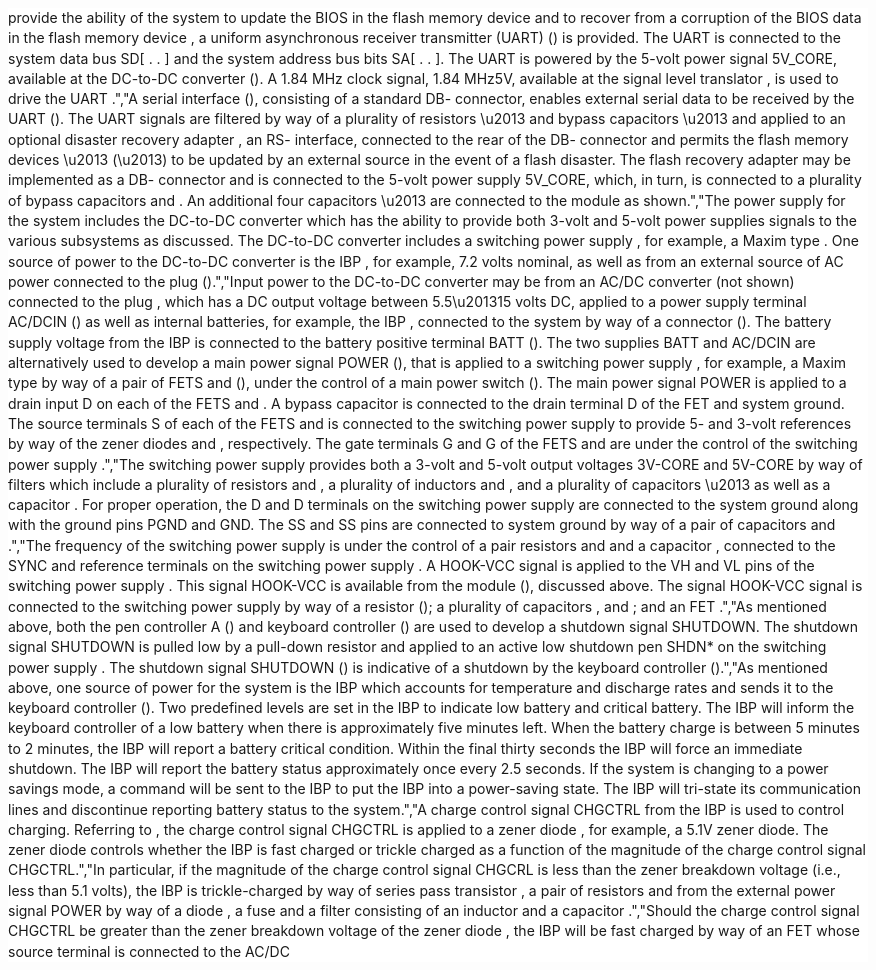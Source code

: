 provide the ability of the system to update the BIOS in the flash memory device  and to recover from a corruption of the BIOS data in the flash memory device , a uniform asynchronous receiver transmitter (UART)  () is provided. The UART  is connected to the system data bus SD[ . . ] and the system address bus bits SA[ . . ]. The UART  is powered by the 5-volt power signal 5V_CORE, available at the DC-to-DC converter  (). A 1.84 MHz clock signal, 1.84 MHz5V, available at the signal level translator , is used to drive the UART .","A serial interface  (), consisting of a standard DB- connector, enables external serial data to be received by the UART  (). The UART signals are filtered by way of a plurality of resistors \u2013 and bypass capacitors \u2013 and applied to an optional disaster recovery adapter , an RS- interface, connected to the rear of the DB- connector  and permits the flash memory devices \u2013 (\u2013) to be updated by an external source in the event of a flash disaster. The flash recovery adapter  may be implemented as a DB- connector and is connected to the 5-volt power supply 5V_CORE, which, in turn, is connected to a plurality of bypass capacitors  and . An additional four capacitors \u2013 are connected to the module  as shown.","The power supply for the system includes the DC-to-DC converter  which has the ability to provide both 3-volt and 5-volt power supplies signals to the various subsystems as discussed. The DC-to-DC converter includes a switching power supply , for example, a Maxim type . One source of power to the DC-to-DC converter  is the IBP , for example, 7.2 volts nominal, as well as from an external source of AC power connected to the plug  ().","Input power to the DC-to-DC converter  may be from an AC\/DC converter (not shown) connected to the plug , which has a DC output voltage between 5.5\u201315 volts DC, applied to a power supply terminal AC\/DCIN () as well as internal batteries, for example, the IBP , connected to the system by way of a connector  (). The battery supply voltage from the IBP  is connected to the battery positive terminal BATT (). The two supplies BATT and AC\/DCIN are alternatively used to develop a main power signal POWER (), that is applied to a switching power supply , for example, a Maxim type  by way of a pair of FETS  and  (), under the control of a main power switch  (). The main power signal POWER is applied to a drain input D on each of the FETS  and . A bypass capacitor  is connected to the drain terminal D of the FET  and system ground. The source terminals S of each of the FETS  and  is connected to the switching power supply  to provide 5- and 3-volt references by way of the zener diodes  and , respectively. The gate terminals G and G of the FETS  and  are under the control of the switching power supply .","The switching power supply  provides both a 3-volt and 5-volt output voltages 3V-CORE and 5V-CORE by way of filters which include a plurality of resistors  and , a plurality of inductors  and , and a plurality of capacitors \u2013 as well as a capacitor . For proper operation, the D and D terminals on the switching power supply  are connected to the system ground along with the ground pins PGND and GND. The SS and SS pins are connected to system ground by way of a pair of capacitors  and .","The frequency of the switching power supply  is under the control of a pair resistors  and  and a capacitor , connected to the SYNC and reference terminals on the switching power supply . A HOOK-VCC signal is applied to the VH and VL pins of the switching power supply . This signal HOOK-VCC is available from the module  (), discussed above. The signal HOOK-VCC signal is connected to the switching power supply  by way of a resistor  (); a plurality of capacitors ,  and ; and an FET .","As mentioned above, both the pen controller A () and keyboard controller  () are used to develop a shutdown signal SHUTDOWN. The shutdown signal SHUTDOWN is pulled low by a pull-down resistor  and applied to an active low shutdown pen SHDN* on the switching power supply . The shutdown signal SHUTDOWN () is indicative of a shutdown by the keyboard controller  ().","As mentioned above, one source of power for the system is the IBP  which accounts for temperature and discharge rates and sends it to the keyboard controller  (). Two predefined levels are set in the IBP  to indicate low battery and critical battery. The IBP  will inform the keyboard controller  of a low battery when there is approximately five minutes left. When the battery charge is between 5 minutes to 2 minutes, the IBP  will report a battery critical condition. Within the final thirty seconds the IBP  will force an immediate shutdown. The IBP  will report the battery status approximately once every 2.5 seconds. If the system is changing to a power savings mode, a command will be sent to the IBP  to put the IBP  into a power-saving state. The IBP  will tri-state its communication lines and discontinue reporting battery status to the system.","A charge control signal CHGCTRL from the IBP  is used to control charging. Referring to , the charge control signal CHGCTRL is applied to a zener diode , for example, a 5.1V zener diode. The zener diode  controls whether the IBP  is fast charged or trickle charged as a function of the magnitude of the charge control signal CHGCTRL.","In particular, if the magnitude of the charge control signal CHGCRL is less than the zener breakdown voltage (i.e., less than 5.1 volts), the IBP  is trickle-charged by way of series pass transistor , a pair of resistors  and  from the external power signal POWER by way of a diode , a fuse  and a filter consisting of an inductor  and a capacitor .","Should the charge control signal CHGCTRL be greater than the zener breakdown voltage of the zener diode , the IBP  will be fast charged by way of an FET  whose source terminal is connected to the AC\/DC